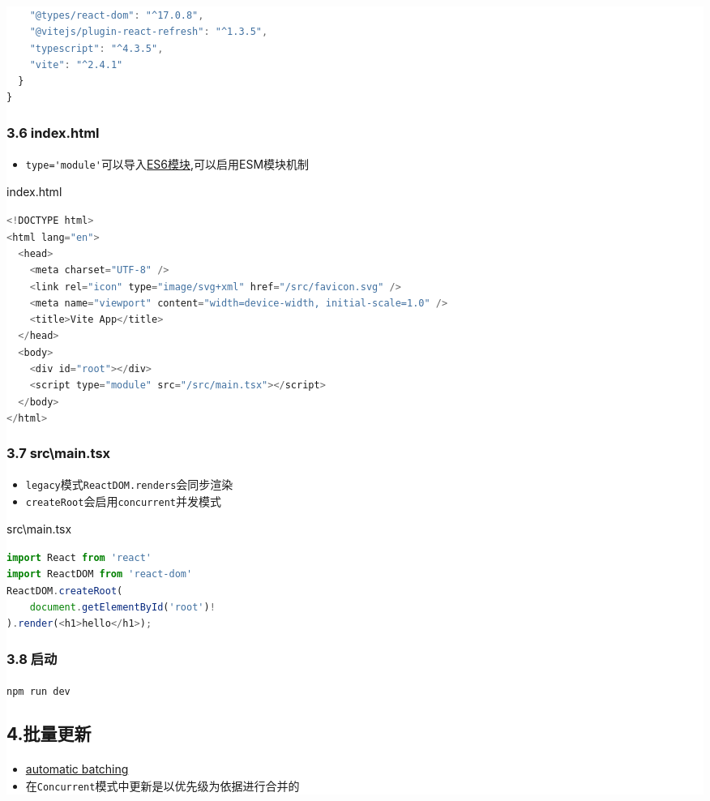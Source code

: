 ```javascript
    "@types/react-dom": "^17.0.8",
    "@vitejs/plugin-react-refresh": "^1.3.5",
    "typescript": "^4.3.5",
    "vite": "^2.4.1"
  }
}
```

 ### 3.6 index.html 

* `type='module'`可以导入[ES6模块](https://www.sitepoint.com/using-es-modules/),可以启用ESM模块机制

index.html

```javascript
<!DOCTYPE html>
<html lang="en">
  <head>
    <meta charset="UTF-8" />
    <link rel="icon" type="image/svg+xml" href="/src/favicon.svg" />
    <meta name="viewport" content="width=device-width, initial-scale=1.0" />
    <title>Vite App</title>
  </head>
  <body>
    <div id="root"></div>
    <script type="module" src="/src/main.tsx"></script>
  </body>
</html>
```

 ### 3.7 src\\main.tsx 

* `legacy`模式`ReactDOM.renders`会同步渲染
* `createRoot`会启用`concurrent`并发模式

src\\main.tsx

```javascript
import React from 'react'
import ReactDOM from 'react-dom'
ReactDOM.createRoot(
    document.getElementById('root')!
).render(<h1>hello</h1>);
```

 ### 3.8 启动 

```
npm run dev
```

 ## 4.批量更新 

* [automatic batching](https://github.com/reactwg/react-18/discussions/21)
* 在`Concurrent`模式中更新是以优先级为依据进行合并的
